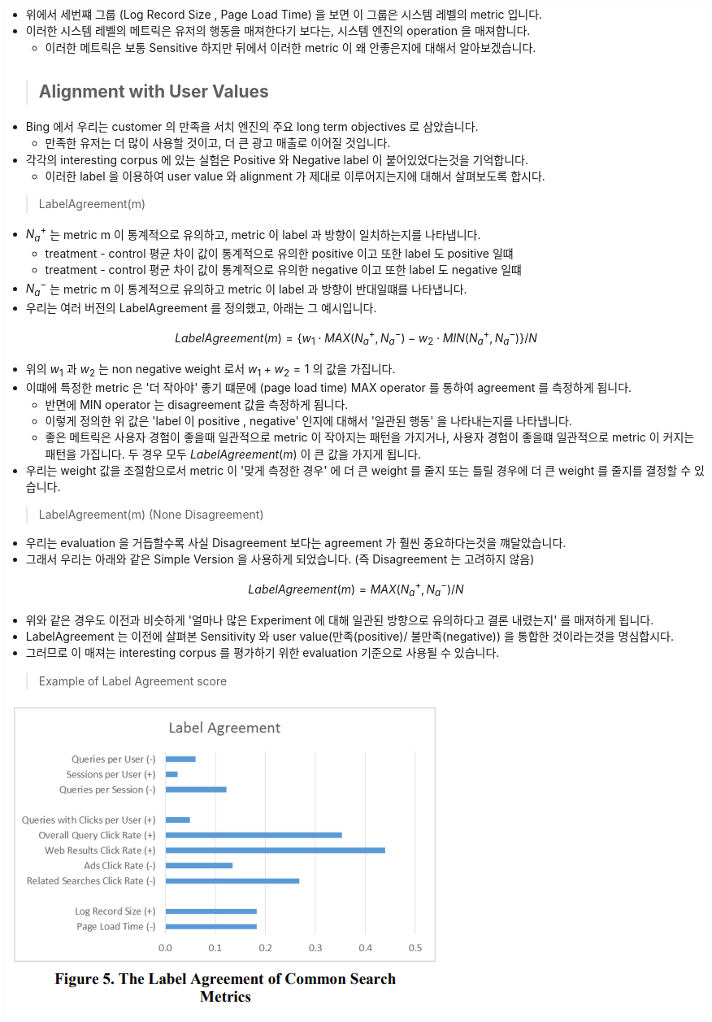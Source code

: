 - 위에서 세번쨰 그룹 (Log Record Size , Page Load Time) 을 보면 이 그룹은 시스템 레벨의 metric 입니다. 
- 이러한 시스템 레벨의 메트릭은 유저의 행동을 매져한다기 보다는, 시스템 엔진의 operation 을 매져합니다. 
  - 이러한 메트릭은 보통 Sensitive 하지만 뒤에서 이러한 metric 이 왜 안좋은지에 대해서 알아보겠습니다.

> ## Alignment with User Values

- Bing 에서 우리는 customer 의 만족을 서치 엔진의 주요 long term objectives 로 삼았습니다. 
  - 만족한 유저는 더 많이 사용할 것이고, 더 큰 광고 매출로 이어질 것입니다. 
- 각각의 interesting corpus 에 있는 실험은 Positive 와 Negative label 이 붙어있었다는것을 기억합니다. 
  - 이러한 label 을 이용하여 user value 와 alignment 가 제대로 이루어지는지에 대해서 살펴보도록 합시다. 

> LabelAgreement(m)

- $N_a^+$ 는 metric m 이 통계적으로 유의하고, metric 이 label 과 방향이 일치하는지를 나타냅니다. 
  - treatment - control 평균 차이 값이 통계적으로 유의한 positive 이고 또한 label 도 positive 일떄
  - treatment - control 평균 차이 값이 통계적으로 유의한 negative 이고 또한 label 도 negative 일떄
- $N_a^-$ 는 metric m 이 통계적으로 유의하고 metric 이 label 과 방향이 반대일떄를 나타냅니다. 
- 우리는 여러 버전의 LabelAgreement 를 정의했고, 아래는 그 예시입니다. 

$$LabelAgreement(m) =\{ w_1 \cdot MAX(N_a^+ , N_a^-)-w_2\cdot MIN(N_a^+,N_a^-)\}/N$$

- 위의 $w_1$ 과 $w_2$ 는 non negative weight 로서 $w_1 + w_2=1$ 의 값을 가집니다.
- 이떄에 특정한 metric 은 '더 작아야' 좋기 떄문에 (page load time) MAX operator 를 통하여 agreement 를 측정하게 됩니다.
  - 반면에 MIN operator 는 disagreement 값을 측정하게 됩니다. 
  - 이렇게 정의한 위 값은 'label 이 positive , negative' 인지에 대해서 '일관된 행동' 을 나타내는지를 나타냅니다. 
  - 좋은 메트릭은 사용자 경험이 좋을때 일관적으로 metric 이 작아지는 패턴을 가지거나, 사용자 경험이 좋을떄 일관적으로 metric 이 커지는 패턴을 가집니다. 두 경우 모두 $LabelAgreement(m)$ 이 큰 값을 가지게 됩니다.
- 우리는 weight 값을 조절함으로서 metric 이 '맞게 측정한 경우' 에 더 큰 weight 를 줄지 또는 틀릴 경우에 더 큰 weight 를 줄지를 결정할 수 있습니다. 

> LabelAgreement(m) (None Disagreement)

- 우리는 evaluation 을 거듭할수록 사실 Disagreement 보다는 agreement 가 훨씬 중요하다는것을 꺠달았습니다. 
- 그래서 우리는 아래와 같은 Simple Version 을 사용하게 되었습니다. (즉 Disagreement 는 고려하지 않음)

$$LabelAgreement(m) = MAX(N_a^+,N_a^-)/N$$

- 위와 같은 경우도 이전과 비슷하게 '얼마나 많은 Experiment 에 대해 일관된 방향으로 유의하다고 결론 내렸는지' 를 매져하게 됩니다.
- LabelAgreement 는 이전에 살펴본 Sensitivity 와 user value(만족(positive)/ 불만족(negative)) 을 통합한 것이라는것을 명심합시다. 
- 그러므로 이 매져는 interesting corpus 를 평가하기 위한 evaluation 기준으로 사용될 수 있습니다. 

> Example of Label Agreement score

![png](/assets/images/Stat/78_7.png)
